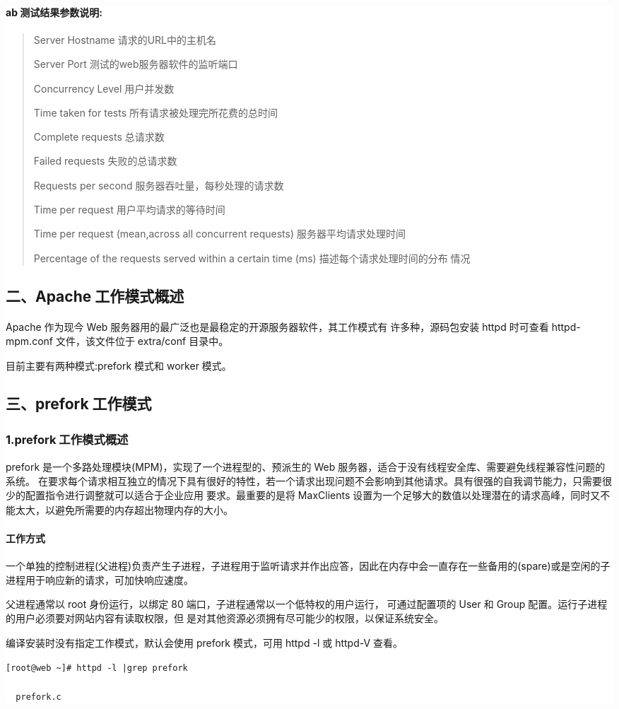 #### ab 测试结果参数说明:

> Server Hostname 请求的URL中的主机名
>
> Server Port 测试的web服务器软件的监听端口
>
> Concurrency Level 用户并发数
>
> Time taken for tests 所有请求被处理完所花费的总时间
>
> Complete requests 总请求数
>
> Failed requests 失败的总请求数
>
> Requests per second 服务器吞吐量，每秒处理的请求数
>
> Time per request 用户平均请求的等待时间
>
> Time per request (mean,across all concurrent requests) 服务器平均请求处理时间
>
> Percentage of the requests served within a certain time (ms) 描述每个请求处理时间的分布 情况

## 二、Apache 工作模式概述

Apache 作为现今 Web 服务器用的最广泛也是最稳定的开源服务器软件，其工作模式有 许多种，源码包安装 httpd 时可查看 httpd-mpm.conf 文件，该文件位于 extra/conf 目录中。

目前主要有两种模式:prefork 模式和 worker 模式。

## 三、prefork 工作模式

### 1.prefork 工作模式概述

prefork 是一个多路处理模块(MPM)，实现了一个进程型的、预派生的 Web 服务器，适合于没有线程安全库、需要避免线程兼容性问题的系统。 在要求每个请求相互独立的情况下具有很好的特性，若一个请求出现问题不会影响到其他请求。具有很强的自我调节能力，只需要很少的配置指令进行调整就可以适合于企业应用 要求。最重要的是将 MaxClients 设置为一个足够大的数值以处理潜在的请求高峰，同时又不 能太大，以避免所需要的内存超出物理内存的大小。

#### 工作方式

一个单独的控制进程(父进程)负责产生子进程，子进程用于监听请求并作出应答，因此在内存中会一直存在一些备用的(spare)或是空闲的子进程用于响应新的请求，可加快响应速度。

父进程通常以 root 身份运行，以绑定 80 端口，子进程通常以一个低特权的用户运行， 可通过配置项的 User 和 Group 配置。运行子进程的用户必须要对网站内容有读取权限，但 是对其他资源必须拥有尽可能少的权限，以保证系统安全。

编译安装时没有指定工作模式，默认会使用 prefork 模式，可用 httpd -l 或 httpd-V 查看。

```
[root@web ~]# httpd -l |grep prefork
 
  prefork.c
```
